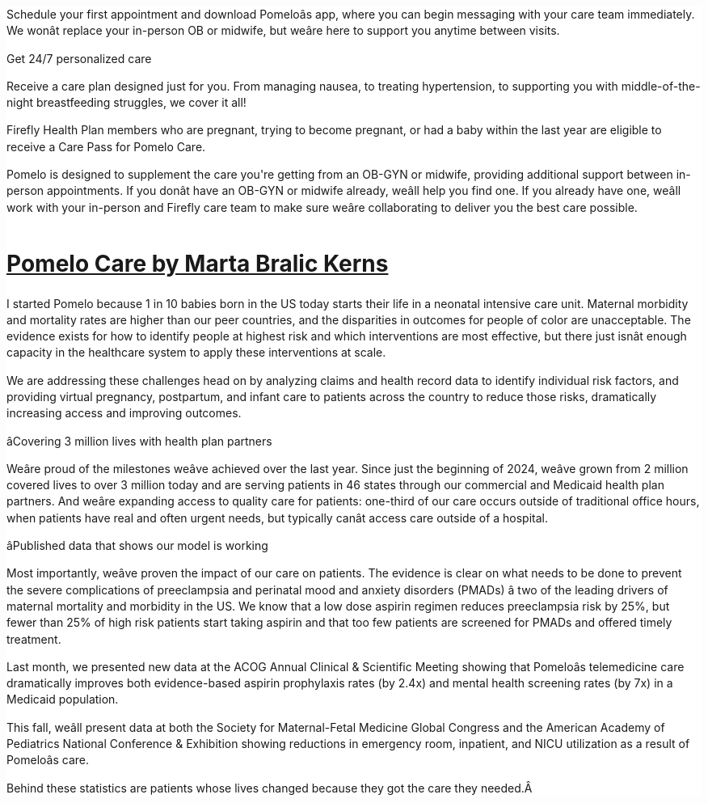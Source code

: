 Schedule your first appointment and download Pomeloâs app, where you can begin messaging with your care team immediately. We wonât replace your in-person OB or midwife, but weâre here to support you anytime between visits.

Get 24/7 personalized care

Receive a care plan designed just for you. From managing nausea, to treating hypertension, to supporting you with middle-of-the-night breastfeeding struggles, we cover it all!

Firefly Health Plan members who are pregnant, trying to become pregnant, or had a baby within the last year are eligible to receive a Care Pass for Pomelo Care.

Pomelo is designed to supplement the care you're getting from an OB-GYN or midwife, providing additional support between in-person appointments. If you donât have an OB-GYN or midwife already, weâll help you find one. If you already have one, weâll work with your in-person and Firefly care team to make sure weâre collaborating to deliver you the best care possible.

# [Pomelo Care by Marta Bralic Kerns](https://www.pomelocare.com/articles/scaling-maternal-care-that-works)
I started Pomelo because 1 in 10 babies born in the US today starts their life in a neonatal intensive care unit. Maternal morbidity and mortality rates are higher than our peer countries, and the disparities in outcomes for people of color are unacceptable. The evidence exists for how to identify people at highest risk and which interventions are most effective, but there just isnât enough capacity in the healthcare system to apply these interventions at scale.

We are addressing these challenges head on by analyzing claims and health record data to identify individual risk factors, and providing virtual pregnancy, postpartum, and infant care to patients across the country to reduce those risks, dramatically increasing access and improving outcomes.

âCovering 3 million lives with health plan partners

Weâre proud of the milestones weâve achieved over the last year. Since just the beginning of 2024, weâve grown from 2 million covered lives to over 3 million today and are serving patients in 46 states through our commercial and Medicaid health plan partners. And weâre expanding access to quality care for patients: one-third of our care occurs outside of traditional office hours, when patients have real and often urgent needs, but typically canât access care outside of a hospital.

âPublished data that shows our model is working

Most importantly, weâve proven the impact of our care on patients. The evidence is clear on what needs to be done to prevent the severe complications of preeclampsia and perinatal mood and anxiety disorders (PMADs) â two of the leading drivers of maternal mortality and morbidity in the US. We know that a low dose aspirin regimen reduces preeclampsia risk by 25%, but fewer than 25% of high risk patients start taking aspirin and that too few patients are screened for PMADs and offered timely treatment.

Last month, we presented new data at the ACOG Annual Clinical & Scientific Meeting showing that Pomeloâs telemedicine care dramatically improves both evidence-based aspirin prophylaxis rates (by 2.4x) and mental health screening rates (by 7x) in a Medicaid population.

This fall, weâll present data at both the Society for Maternal-Fetal Medicine Global Congress and the American Academy of Pediatrics National Conference & Exhibition showing reductions in emergency room, inpatient, and NICU utilization as a result of Pomeloâs care.

Behind these statistics are patients whose lives changed because they got the care they needed.Â

